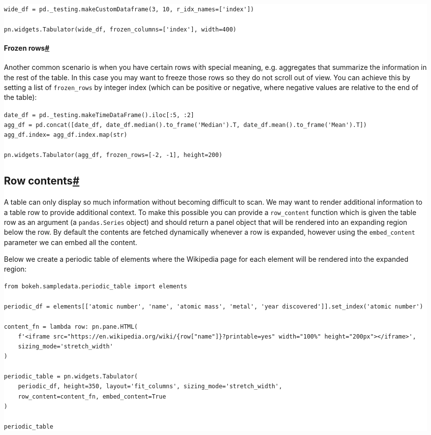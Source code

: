 ```
wide_df = pd._testing.makeCustomDataframe(3, 10, r_idx_names=['index'])

pn.widgets.Tabulator(wide_df, frozen_columns=['index'], width=400)

```

#### Frozen rows[#](https://panel.holoviz.org/reference/widgets/Tabulator.html#frozen-rows "Permalink to this heading")

Another common scenario is when you have certain rows with special meaning, e.g. aggregates that summarize the information in the rest of the table. In this case you may want to freeze those rows so they do not scroll out of view. You can achieve this by setting a list of `frozen_rows` by integer index (which can be positive or negative, where negative values are relative to the end of the table):

```
date_df = pd._testing.makeTimeDataFrame().iloc[:5, :2]
agg_df = pd.concat([date_df, date_df.median().to_frame('Median').T, date_df.mean().to_frame('Mean').T])
agg_df.index= agg_df.index.map(str)

pn.widgets.Tabulator(agg_df, frozen_rows=[-2, -1], height=200)

```

## Row contents[#](https://panel.holoviz.org/reference/widgets/Tabulator.html#row-contents "Permalink to this heading")

A table can only display so much information without becoming difficult to scan. We may want to render additional information to a table row to provide additional context. To make this possible you can provide a `row_content` function which is given the table row as an argument (a `pandas.Series` object) and should return a panel object that will be rendered into an expanding region below the row. By default the contents are fetched dynamically whenever a row is expanded, however using the `embed_content` parameter we can embed all the content.

Below we create a periodic table of elements where the Wikipedia page for each element will be rendered into the expanded region:

```
from bokeh.sampledata.periodic_table import elements

periodic_df = elements[['atomic number', 'name', 'atomic mass', 'metal', 'year discovered']].set_index('atomic number')

content_fn = lambda row: pn.pane.HTML(
    f'<iframe src="https://en.wikipedia.org/wiki/{row["name"]}?printable=yes" width="100%" height="200px"></iframe>',
    sizing_mode='stretch_width'
)

periodic_table = pn.widgets.Tabulator(
    periodic_df, height=350, layout='fit_columns', sizing_mode='stretch_width',
    row_content=content_fn, embed_content=True
)

periodic_table

```
